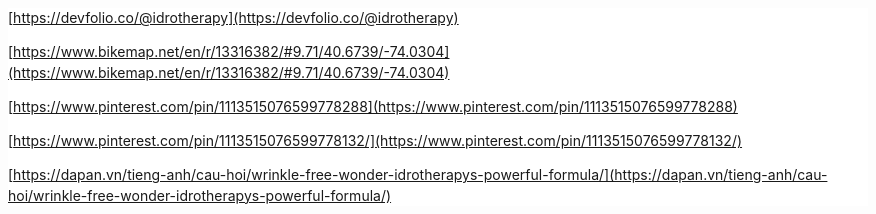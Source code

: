 [https://devfolio.co/@idrotherapy](https://devfolio.co/@idrotherapy)

[https://www.bikemap.net/en/r/13316382/#9.71/40.6739/-74.0304](https://www.bikemap.net/en/r/13316382/#9.71/40.6739/-74.0304)

[https://www.pinterest.com/pin/1113515076599778288](https://www.pinterest.com/pin/1113515076599778288)

[https://www.pinterest.com/pin/1113515076599778132/](https://www.pinterest.com/pin/1113515076599778132/)

[https://dapan.vn/tieng-anh/cau-hoi/wrinkle-free-wonder-idrotherapys-powerful-formula/](https://dapan.vn/tieng-anh/cau-hoi/wrinkle-free-wonder-idrotherapys-powerful-formula/)
